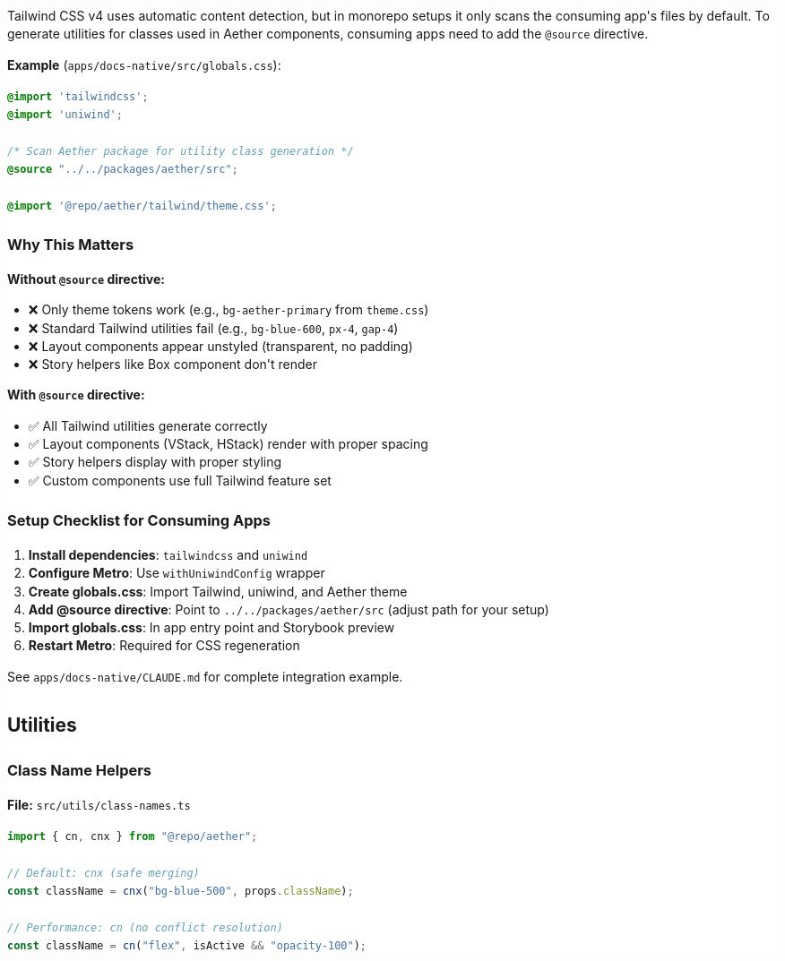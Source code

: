 Tailwind CSS v4 uses automatic content detection, but in monorepo setups it only scans the consuming app's files by default. To generate utilities for classes used in Aether components, consuming apps need to add the `@source` directive.

**Example** (`apps/docs-native/src/globals.css`):

```css
@import 'tailwindcss';
@import 'uniwind';

/* Scan Aether package for utility class generation */
@source "../../packages/aether/src";

@import '@repo/aether/tailwind/theme.css';
```

### Why This Matters

**Without `@source` directive:**
- ❌ Only theme tokens work (e.g., `bg-aether-primary` from `theme.css`)
- ❌ Standard Tailwind utilities fail (e.g., `bg-blue-600`, `px-4`, `gap-4`)
- ❌ Layout components appear unstyled (transparent, no padding)
- ❌ Story helpers like Box component don't render

**With `@source` directive:**
- ✅ All Tailwind utilities generate correctly
- ✅ Layout components (VStack, HStack) render with proper spacing
- ✅ Story helpers display with proper styling
- ✅ Custom components use full Tailwind feature set

### Setup Checklist for Consuming Apps

1. **Install dependencies**: `tailwindcss` and `uniwind`
2. **Configure Metro**: Use `withUniwindConfig` wrapper
3. **Create globals.css**: Import Tailwind, uniwind, and Aether theme
4. **Add @source directive**: Point to `../../packages/aether/src` (adjust path for your setup)
5. **Import globals.css**: In app entry point and Storybook preview
6. **Restart Metro**: Required for CSS regeneration

See `apps/docs-native/CLAUDE.md` for complete integration example.

## Utilities

### Class Name Helpers

**File:** `src/utils/class-names.ts`

```typescript
import { cn, cnx } from "@repo/aether";

// Default: cnx (safe merging)
const className = cnx("bg-blue-500", props.className);

// Performance: cn (no conflict resolution)
const className = cn("flex", isActive && "opacity-100");
```

